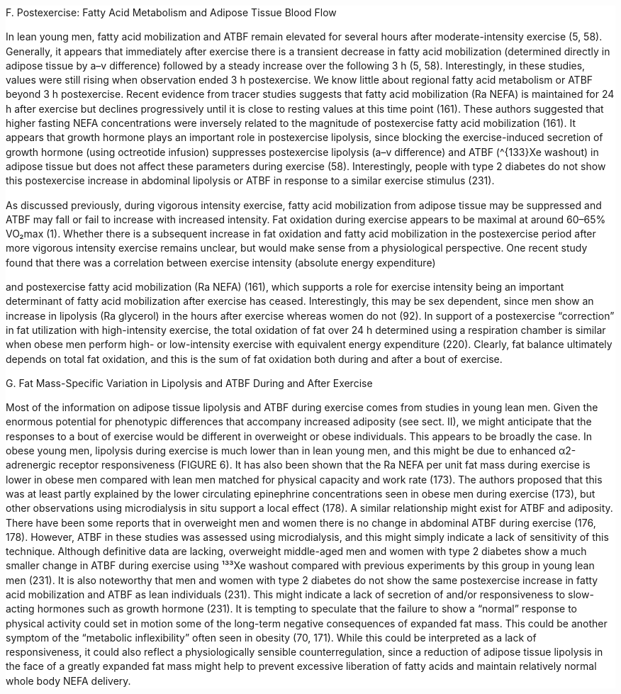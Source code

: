 F. Postexercise: Fatty Acid Metabolism and Adipose Tissue Blood Flow

In lean young men, fatty acid mobilization and ATBF remain elevated for several hours after moderate-intensity exercise (5, 58). Generally, it appears that immediately after exercise there is a transient decrease in fatty acid mobilization (determined directly in adipose tissue by a–v difference) followed by a steady increase over the following 3 h (5, 58). Interestingly, in these studies, values were still rising when observation ended 3 h postexercise. We know little about regional fatty acid metabolism or ATBF beyond 3 h postexercise. Recent evidence from tracer studies suggests that fatty acid mobilization (Ra NEFA) is maintained for 24 h after exercise but declines progressively until it is close to resting values at this time point (161). These authors suggested that higher fasting NEFA concentrations were inversely related to the magnitude of postexercise fatty acid mobilization (161). It appears that growth hormone plays an important role in postexercise lipolysis, since blocking the exercise-induced secretion of growth hormone (using octreotide infusion) suppresses postexercise lipolysis (a–v difference) and ATBF (^{133}Xe washout) in adipose tissue but does not affect these parameters during exercise (58). Interestingly, people with type 2 diabetes do not show this postexercise increase in abdominal lipolysis or ATBF in response to a similar exercise stimulus (231).

As discussed previously, during vigorous intensity exercise, fatty acid mobilization from adipose tissue may be suppressed and ATBF may fall or fail to increase with increased intensity. Fat oxidation during exercise appears to be maximal at around 60–65% VO₂max (1). Whether there is a subsequent increase in fat oxidation and fatty acid mobilization in the postexercise period after more vigorous intensity exercise remains unclear, but would make sense from a physiological perspective. One recent study found that there was a correlation between exercise intensity (absolute energy expenditure)

and postexercise fatty acid mobilization (Ra NEFA) (161), which supports a role for exercise intensity being an important determinant of fatty acid mobilization after exercise has ceased. Interestingly, this may be sex dependent, since men show an increase in lipolysis (Ra glycerol) in the hours after exercise whereas women do not (92). In support of a postexercise “correction” in fat utilization with high-intensity exercise, the total oxidation of fat over 24 h determined using a respiration chamber is similar when obese men perform high- or low-intensity exercise with equivalent energy expenditure (220). Clearly, fat balance ultimately depends on total fat oxidation, and this is the sum of fat oxidation both during and after a bout of exercise.

G. Fat Mass-Specific Variation in Lipolysis and ATBF During and After Exercise

Most of the information on adipose tissue lipolysis and ATBF during exercise comes from studies in young lean men. Given the enormous potential for phenotypic differences that accompany increased adiposity (see sect. II), we might anticipate that the responses to a bout of exercise would be different in overweight or obese individuals. This appears to be broadly the case. In obese young men, lipolysis during exercise is much lower than in lean young men, and this might be due to enhanced α2-adrenergic receptor responsiveness (FIGURE 6). It has also been shown that the Ra NEFA per unit fat mass during exercise is lower in obese men compared with lean men matched for physical capacity and work rate (173). The authors proposed that this was at least partly explained by the lower circulating epinephrine concentrations seen in obese men during exercise (173), but other observations using microdialysis in situ support a local effect (178). A similar relationship might exist for ATBF and adiposity. There have been some reports that in overweight men and women there is no change in abdominal ATBF during exercise (176, 178). However, ATBF in these studies was assessed using microdialysis, and this might simply indicate a lack of sensitivity of this technique. Although definitive data are lacking, overweight middle-aged men and women with type 2 diabetes show a much smaller change in ATBF during exercise using ¹³³Xe washout compared with previous experiments by this group in young lean men (231). It is also noteworthy that men and women with type 2 diabetes do not show the same postexercise increase in fatty acid mobilization and ATBF as lean individuals (231). This might indicate a lack of secretion of and/or responsiveness to slow-acting hormones such as growth hormone (231). It is tempting to speculate that the failure to show a “normal” response to physical activity could set in motion some of the long-term negative consequences of expanded fat mass. This could be another symptom of the “metabolic inflexibility” often seen in obesity (70, 171). While this could be interpreted as a lack of responsiveness, it could also reflect a physiologically sensible counterregulation, since a reduction of adipose tissue lipolysis in the face of a greatly expanded fat mass might help to prevent excessive liberation of fatty acids and maintain relatively normal whole body NEFA delivery.
